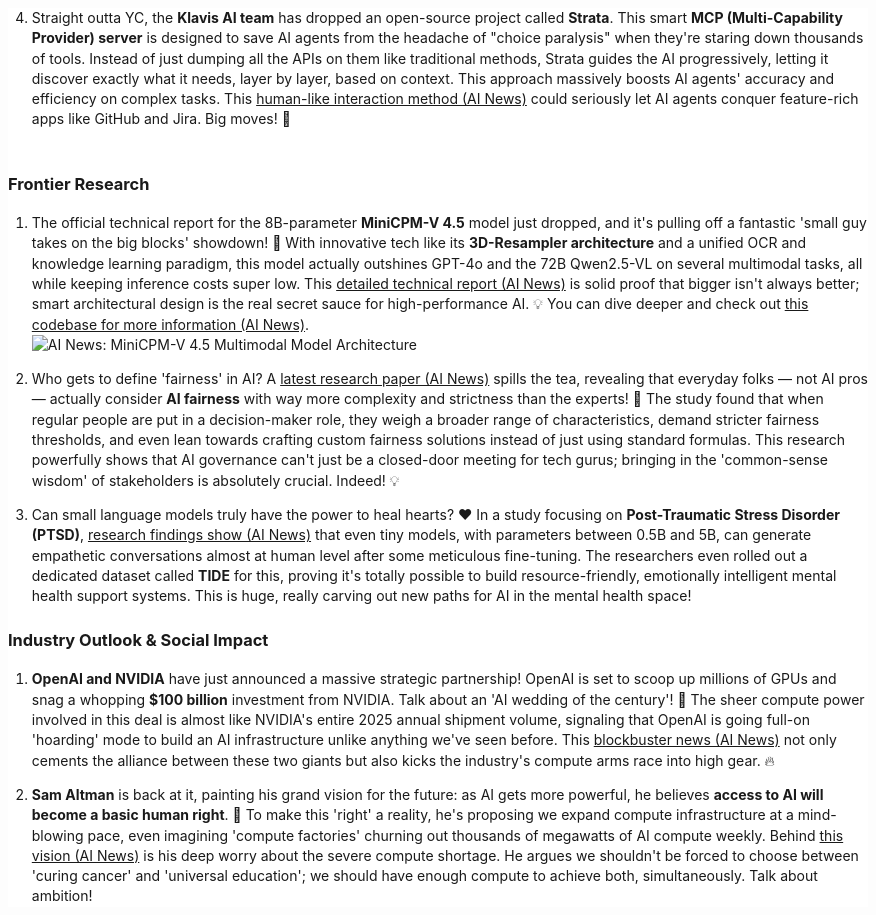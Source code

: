 4.  Straight outta YC, the **Klavis AI team** has dropped an open-source project called **Strata**. This smart **MCP (Multi-Capability Provider) server** is designed to save AI agents from the headache of "choice paralysis" when they're staring down thousands of tools. Instead of just dumping all the APIs on them like traditional methods, Strata guides the AI progressively, letting it discover exactly what it needs, layer by layer, based on context. This approach massively boosts AI agents' accuracy and efficiency on complex tasks. This [human-like interaction method (AI News)](https://news.ycombinator.com/item?id=45347914) could seriously let AI agents conquer feature-rich apps like GitHub and Jira. Big moves! 🚀
    <br/><video src="https://source.hubtoday.app/images/2025/09/news_01k5vt4v6wefet5ne9vv3fm0fj.mp4" controls="controls" width="100%"></video><br/>

### Frontier Research

1.  The official technical report for the 8B-parameter **MiniCPM-V 4.5** model just dropped, and it's pulling off a fantastic 'small guy takes on the big blocks' showdown! 🥊 With innovative tech like its **3D-Resampler architecture** and a unified OCR and knowledge learning paradigm, this model actually outshines GPT-4o and the 72B Qwen2.5-VL on several multimodal tasks, all while keeping inference costs super low. This [detailed technical report (AI News)](https://github.com/OpenBMB/MiniCPM-V/blob/main/docs/MiniCPM_V_4_5_Technical_Report.pdf) is solid proof that bigger isn't always better; smart architectural design is the real secret sauce for high-performance AI. 💡 You can dive deeper and check out [this codebase for more information (AI News)](https://github.com/OpenBMB/MiniCPM-o).
    <br/>![AI News: MiniCPM-V 4.5 Multimodal Model Architecture](https://source.hubtoday.app/images/2025/09/news_01k5vt5a2xf2nad697dmdmzjxk.avif)<br/>

2.  Who gets to define 'fairness' in AI? A [latest research paper (AI News)](https://arxiv.org/abs/2509.17956) spills the tea, revealing that everyday folks — not AI pros — actually consider **AI fairness** with way more complexity and strictness than the experts! 🤔 The study found that when regular people are put in a decision-maker role, they weigh a broader range of characteristics, demand stricter fairness thresholds, and even lean towards crafting custom fairness solutions instead of just using standard formulas. This research powerfully shows that AI governance can't just be a closed-door meeting for tech gurus; bringing in the 'common-sense wisdom' of stakeholders is absolutely crucial. Indeed! 💡

3.  Can small language models truly have the power to heal hearts? ❤️ In a study focusing on **Post-Traumatic Stress Disorder (PTSD)**, [research findings show (AI News)](https://arxiv.org/abs/2505.15065) that even tiny models, with parameters between 0.5B and 5B, can generate empathetic conversations almost at human level after some meticulous fine-tuning. The researchers even rolled out a dedicated dataset called **TIDE** for this, proving it's totally possible to build resource-friendly, emotionally intelligent mental health support systems. This is huge, really carving out new paths for AI in the mental health space!

### Industry Outlook & Social Impact

1.  **OpenAI and NVIDIA** have just announced a massive strategic partnership! OpenAI is set to scoop up millions of GPUs and snag a whopping **$100 billion** investment from NVIDIA. Talk about an 'AI wedding of the century'! 💍 The sheer compute power involved in this deal is almost like NVIDIA's entire 2025 annual shipment volume, signaling that OpenAI is going full-on 'hoarding' mode to build an AI infrastructure unlike anything we've seen before. This [blockbuster news (AI News)](https://openai.com/index/openai-nvidia-systems-partnership/) not only cements the alliance between these two giants but also kicks the industry's compute arms race into high gear. 🔥

2.  **Sam Altman** is back at it, painting his grand vision for the future: as AI gets more powerful, he believes **access to AI will become a basic human right**. 🤯 To make this 'right' a reality, he's proposing we expand compute infrastructure at a mind-blowing pace, even imagining 'compute factories' churning out thousands of megawatts of AI compute weekly. Behind [this vision (AI News)](https://www.reddit.com/r/artificial/comments/1noir9v/sam_altmans_vision_for_a_future_where_ai/) is his deep worry about the severe compute shortage. He argues we shouldn't be forced to choose between 'curing cancer' and 'universal education'; we should have enough compute to achieve both, simultaneously. Talk about ambition!
